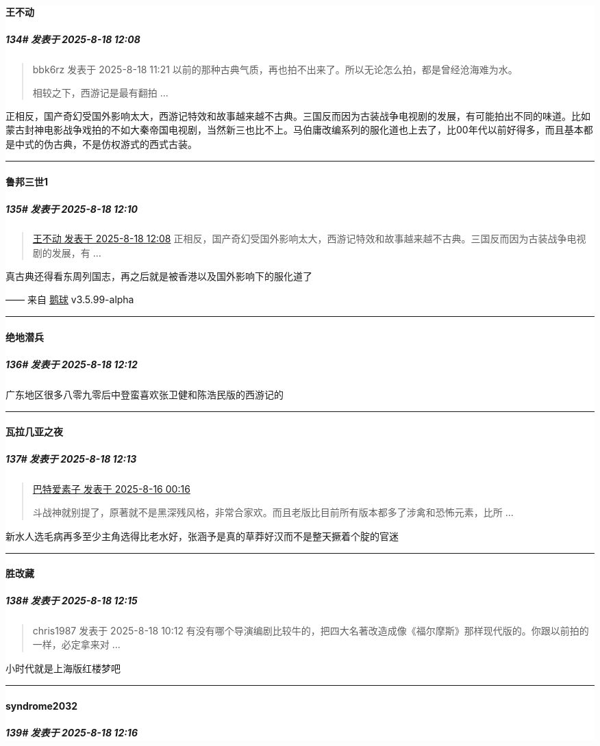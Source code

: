 ####  王不动  
##### 134#       发表于 2025-8-18 12:08

<blockquote>bbk6rz 发表于 2025-8-18 11:21
以前的那种古典气质，再也拍不出来了。所以无论怎么拍，都是曾经沧海难为水。

相较之下，西游记是最有翻拍 ...</blockquote>
正相反，国产奇幻受国外影响太大，西游记特效和故事越来越不古典。三国反而因为古装战争电视剧的发展，有可能拍出不同的味道。比如蒙古封神电影战争戏拍的不如大秦帝国电视剧，当然新三也比不上。马伯庸改编系列的服化道也上去了，比00年代以前好得多，而且基本都是中式的伪古典，不是仿权游式的西式古装。

*****

####  鲁邦三世1  
##### 135#       发表于 2025-8-18 12:10

<blockquote><a href="httphttps://stage1st.com/2b/forum.php?mod=redirect&amp;goto=findpost&amp;pid=68282732&amp;ptid=2259306" target="_blank">王不动 发表于 2025-8-18 12:08</a>
正相反，国产奇幻受国外影响太大，西游记特效和故事越来越不古典。三国反而因为古装战争电视剧的发展，有 ...</blockquote>
真古典还得看东周列国志，再之后就是被香港以及国外影响下的服化道了

—— 来自 [鹅球](https://www.pgyer.com/xfPejhuq) v3.5.99-alpha


*****

####  绝地潜兵  
##### 136#       发表于 2025-8-18 12:12

广东地区很多八零九零后中登蛮喜欢张卫健和陈浩民版的西游记的

*****

####  瓦拉几亚之夜  
##### 137#       发表于 2025-8-18 12:13

<blockquote><a href="httphttps://stage1st.com/2b/forum.php?mod=redirect&amp;goto=findpost&amp;pid=68272281&amp;ptid=2259306" target="_blank">巴特爱素子 发表于 2025-8-16 00:16</a>

斗战神就别提了，原著就不是黑深残风格，非常合家欢。而且老版比目前所有版本都多了涉禽和恐怖元素，比所 ...</blockquote>
新水人选毛病再多至少主角选得比老水好，张涵予是真的草莽好汉而不是整天撅着个腚的官迷

*****

####  胜改藏  
##### 138#       发表于 2025-8-18 12:15

<blockquote>chris1987 发表于 2025-8-18 10:12
有没有哪个导演编剧比较牛的，把四大名著改造成像《福尔摩斯》那样现代版的。你跟以前拍的一样，必定拿来对 ...</blockquote>
小时代就是上海版红楼梦吧

*****

####  syndrome2032  
##### 139#       发表于 2025-8-18 12:16
